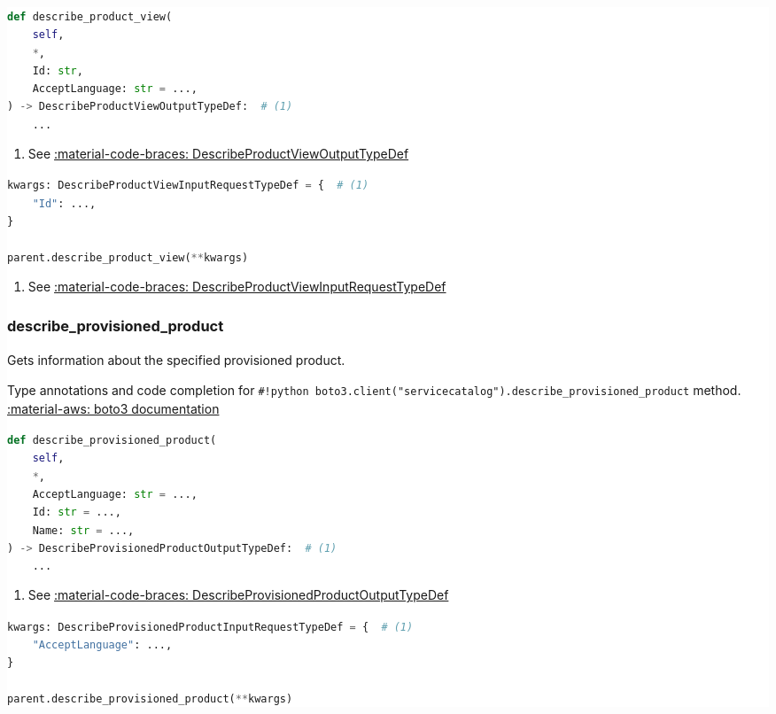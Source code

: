 ```python title="Method definition"
def describe_product_view(
    self,
    *,
    Id: str,
    AcceptLanguage: str = ...,
) -> DescribeProductViewOutputTypeDef:  # (1)
    ...
```

1. See [:material-code-braces: DescribeProductViewOutputTypeDef](./type_defs.md#describeproductviewoutputtypedef) 


```python title="Usage example with kwargs"
kwargs: DescribeProductViewInputRequestTypeDef = {  # (1)
    "Id": ...,
}

parent.describe_product_view(**kwargs)
```

1. See [:material-code-braces: DescribeProductViewInputRequestTypeDef](./type_defs.md#describeproductviewinputrequesttypedef) 

### describe\_provisioned\_product

Gets information about the specified provisioned product.

Type annotations and code completion for `#!python boto3.client("servicecatalog").describe_provisioned_product` method.
[:material-aws: boto3 documentation](https://boto3.amazonaws.com/v1/documentation/api/latest/reference/services/servicecatalog.html#ServiceCatalog.Client.describe_provisioned_product)

```python title="Method definition"
def describe_provisioned_product(
    self,
    *,
    AcceptLanguage: str = ...,
    Id: str = ...,
    Name: str = ...,
) -> DescribeProvisionedProductOutputTypeDef:  # (1)
    ...
```

1. See [:material-code-braces: DescribeProvisionedProductOutputTypeDef](./type_defs.md#describeprovisionedproductoutputtypedef) 


```python title="Usage example with kwargs"
kwargs: DescribeProvisionedProductInputRequestTypeDef = {  # (1)
    "AcceptLanguage": ...,
}

parent.describe_provisioned_product(**kwargs)
```
